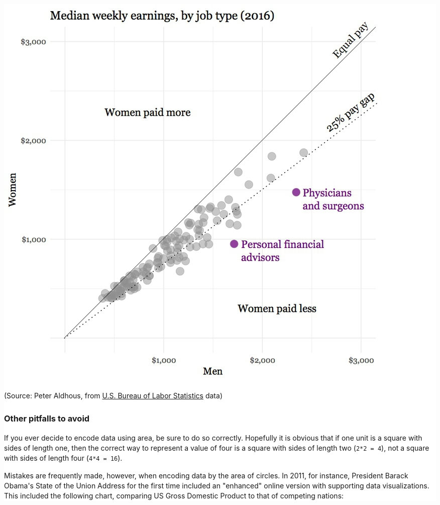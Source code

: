 ![](./img/salaries3.jpg)

(Source: Peter Aldhous, from [U.S. Bureau of Labor Statistics](http://www.bls.gov/cps/cpsaat39.htm) data)

### Other pitfalls to avoid

If you ever decide to encode data using area, be sure to do so correctly. Hopefully it is obvious that if one unit is a square with sides of length one, then the correct way to represent a value of four is a square with sides of length two (`2*2 = 4`), not a square with sides of length four (`4*4 = 16`).

Mistakes are frequently made, however, when encoding data by the area of circles. In 2011, for instance, President Barack Obama's State of the Union Address for the first time included an "enhanced" online version with supporting data visualizations. This included the following chart, comparing US Gross Domestic Product to that of competing nations:
